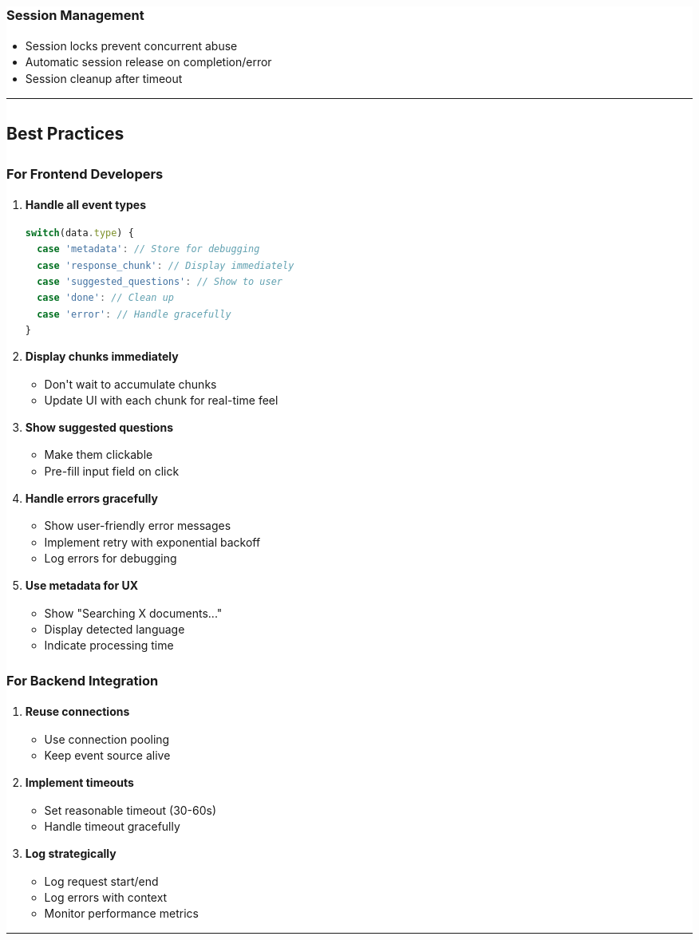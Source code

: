 ### Session Management
- Session locks prevent concurrent abuse
- Automatic session release on completion/error
- Session cleanup after timeout

---

## Best Practices

### For Frontend Developers

1. **Handle all event types**
   ```javascript
   switch(data.type) {
     case 'metadata': // Store for debugging
     case 'response_chunk': // Display immediately
     case 'suggested_questions': // Show to user
     case 'done': // Clean up
     case 'error': // Handle gracefully
   }
   ```

2. **Display chunks immediately**
   - Don't wait to accumulate chunks
   - Update UI with each chunk for real-time feel

3. **Show suggested questions**
   - Make them clickable
   - Pre-fill input field on click

4. **Handle errors gracefully**
   - Show user-friendly error messages
   - Implement retry with exponential backoff
   - Log errors for debugging

5. **Use metadata for UX**
   - Show "Searching X documents..."
   - Display detected language
   - Indicate processing time

### For Backend Integration

1. **Reuse connections**
   - Use connection pooling
   - Keep event source alive

2. **Implement timeouts**
   - Set reasonable timeout (30-60s)
   - Handle timeout gracefully

3. **Log strategically**
   - Log request start/end
   - Log errors with context
   - Monitor performance metrics

---
